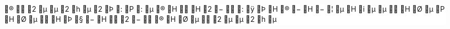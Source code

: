 ®

2
µ
µ
2
h
µ
2
Þ
:
P
:
µ
®
H

H
2
−

:
ÿ
Þ
H
®
−
H
−
¦
µ
H
i
µ
µ

H
Ø
µ
P
H
Ø
µ

H
Þ
§
−
H

2
−

®
H
Ø
µ

2
µ
µ
2
h
µ